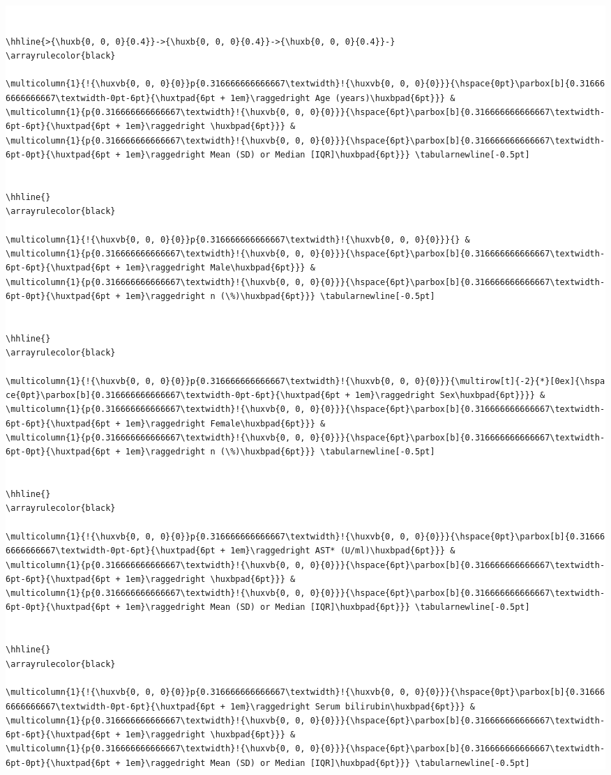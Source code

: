 ```{=latex}


\hhline{>{\huxb{0, 0, 0}{0.4}}->{\huxb{0, 0, 0}{0.4}}->{\huxb{0, 0, 0}{0.4}}-}
\arrayrulecolor{black}

\multicolumn{1}{!{\huxvb{0, 0, 0}{0}}p{0.316666666666667\textwidth}!{\huxvb{0, 0, 0}{0}}}{\hspace{0pt}\parbox[b]{0.316666666666667\textwidth-0pt-6pt}{\huxtpad{6pt + 1em}\raggedright Age (years)\huxbpad{6pt}}} &
\multicolumn{1}{p{0.316666666666667\textwidth}!{\huxvb{0, 0, 0}{0}}}{\hspace{6pt}\parbox[b]{0.316666666666667\textwidth-6pt-6pt}{\huxtpad{6pt + 1em}\raggedright \huxbpad{6pt}}} &
\multicolumn{1}{p{0.316666666666667\textwidth}!{\huxvb{0, 0, 0}{0}}}{\hspace{6pt}\parbox[b]{0.316666666666667\textwidth-6pt-0pt}{\huxtpad{6pt + 1em}\raggedright Mean (SD) or Median [IQR]\huxbpad{6pt}}} \tabularnewline[-0.5pt]


\hhline{}
\arrayrulecolor{black}

\multicolumn{1}{!{\huxvb{0, 0, 0}{0}}p{0.316666666666667\textwidth}!{\huxvb{0, 0, 0}{0}}}{} &
\multicolumn{1}{p{0.316666666666667\textwidth}!{\huxvb{0, 0, 0}{0}}}{\hspace{6pt}\parbox[b]{0.316666666666667\textwidth-6pt-6pt}{\huxtpad{6pt + 1em}\raggedright Male\huxbpad{6pt}}} &
\multicolumn{1}{p{0.316666666666667\textwidth}!{\huxvb{0, 0, 0}{0}}}{\hspace{6pt}\parbox[b]{0.316666666666667\textwidth-6pt-0pt}{\huxtpad{6pt + 1em}\raggedright n (\%)\huxbpad{6pt}}} \tabularnewline[-0.5pt]


\hhline{}
\arrayrulecolor{black}

\multicolumn{1}{!{\huxvb{0, 0, 0}{0}}p{0.316666666666667\textwidth}!{\huxvb{0, 0, 0}{0}}}{\multirow[t]{-2}{*}[0ex]{\hspace{0pt}\parbox[b]{0.316666666666667\textwidth-0pt-6pt}{\huxtpad{6pt + 1em}\raggedright Sex\huxbpad{6pt}}}} &
\multicolumn{1}{p{0.316666666666667\textwidth}!{\huxvb{0, 0, 0}{0}}}{\hspace{6pt}\parbox[b]{0.316666666666667\textwidth-6pt-6pt}{\huxtpad{6pt + 1em}\raggedright Female\huxbpad{6pt}}} &
\multicolumn{1}{p{0.316666666666667\textwidth}!{\huxvb{0, 0, 0}{0}}}{\hspace{6pt}\parbox[b]{0.316666666666667\textwidth-6pt-0pt}{\huxtpad{6pt + 1em}\raggedright n (\%)\huxbpad{6pt}}} \tabularnewline[-0.5pt]


\hhline{}
\arrayrulecolor{black}

\multicolumn{1}{!{\huxvb{0, 0, 0}{0}}p{0.316666666666667\textwidth}!{\huxvb{0, 0, 0}{0}}}{\hspace{0pt}\parbox[b]{0.316666666666667\textwidth-0pt-6pt}{\huxtpad{6pt + 1em}\raggedright AST* (U/ml)\huxbpad{6pt}}} &
\multicolumn{1}{p{0.316666666666667\textwidth}!{\huxvb{0, 0, 0}{0}}}{\hspace{6pt}\parbox[b]{0.316666666666667\textwidth-6pt-6pt}{\huxtpad{6pt + 1em}\raggedright \huxbpad{6pt}}} &
\multicolumn{1}{p{0.316666666666667\textwidth}!{\huxvb{0, 0, 0}{0}}}{\hspace{6pt}\parbox[b]{0.316666666666667\textwidth-6pt-0pt}{\huxtpad{6pt + 1em}\raggedright Mean (SD) or Median [IQR]\huxbpad{6pt}}} \tabularnewline[-0.5pt]


\hhline{}
\arrayrulecolor{black}

\multicolumn{1}{!{\huxvb{0, 0, 0}{0}}p{0.316666666666667\textwidth}!{\huxvb{0, 0, 0}{0}}}{\hspace{0pt}\parbox[b]{0.316666666666667\textwidth-0pt-6pt}{\huxtpad{6pt + 1em}\raggedright Serum bilirubin\huxbpad{6pt}}} &
\multicolumn{1}{p{0.316666666666667\textwidth}!{\huxvb{0, 0, 0}{0}}}{\hspace{6pt}\parbox[b]{0.316666666666667\textwidth-6pt-6pt}{\huxtpad{6pt + 1em}\raggedright \huxbpad{6pt}}} &
\multicolumn{1}{p{0.316666666666667\textwidth}!{\huxvb{0, 0, 0}{0}}}{\hspace{6pt}\parbox[b]{0.316666666666667\textwidth-6pt-0pt}{\huxtpad{6pt + 1em}\raggedright Mean (SD) or Median [IQR]\huxbpad{6pt}}} \tabularnewline[-0.5pt]
```